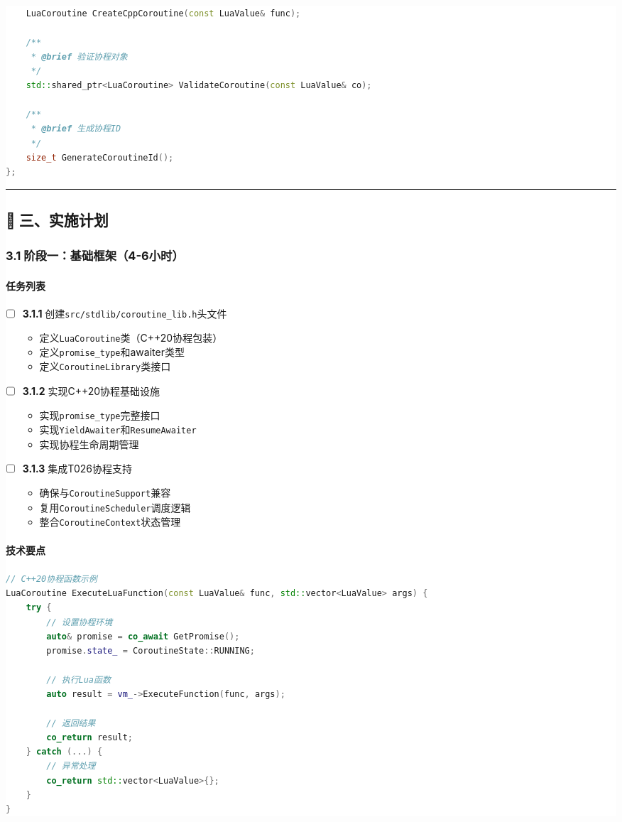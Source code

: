 ```cpp
    LuaCoroutine CreateCppCoroutine(const LuaValue& func);
    
    /**
     * @brief 验证协程对象
     */
    std::shared_ptr<LuaCoroutine> ValidateCoroutine(const LuaValue& co);
    
    /**
     * @brief 生成协程ID
     */
    size_t GenerateCoroutineId();
};
```

---

## 📐 三、实施计划

### 3.1 阶段一：基础框架（4-6小时）

#### 任务列表
- [ ] **3.1.1** 创建`src/stdlib/coroutine_lib.h`头文件
  - 定义`LuaCoroutine`类（C++20协程包装）
  - 定义`promise_type`和awaiter类型
  - 定义`CoroutineLibrary`类接口

- [ ] **3.1.2** 实现C++20协程基础设施
  - 实现`promise_type`完整接口
  - 实现`YieldAwaiter`和`ResumeAwaiter`
  - 实现协程生命周期管理

- [ ] **3.1.3** 集成T026协程支持
  - 确保与`CoroutineSupport`兼容
  - 复用`CoroutineScheduler`调度逻辑
  - 整合`CoroutineContext`状态管理

#### 技术要点

```cpp
// C++20协程函数示例
LuaCoroutine ExecuteLuaFunction(const LuaValue& func, std::vector<LuaValue> args) {
    try {
        // 设置协程环境
        auto& promise = co_await GetPromise();
        promise.state_ = CoroutineState::RUNNING;
        
        // 执行Lua函数
        auto result = vm_->ExecuteFunction(func, args);
        
        // 返回结果
        co_return result;
    } catch (...) {
        // 异常处理
        co_return std::vector<LuaValue>{};
    }
}
```
